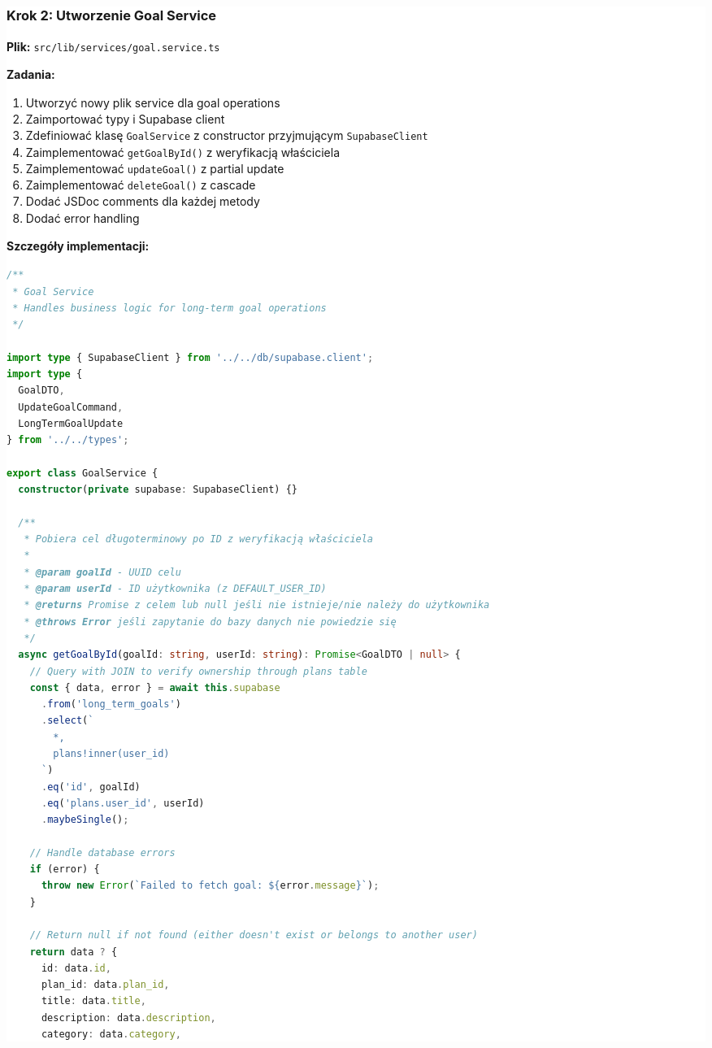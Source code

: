 
### Krok 2: Utworzenie Goal Service

**Plik:** `src/lib/services/goal.service.ts`

**Zadania:**
1. Utworzyć nowy plik service dla goal operations
2. Zaimportować typy i Supabase client
3. Zdefiniować klasę `GoalService` z constructor przyjmującym `SupabaseClient`
4. Zaimplementować `getGoalById()` z weryfikacją właściciela
5. Zaimplementować `updateGoal()` z partial update
6. Zaimplementować `deleteGoal()` z cascade
7. Dodać JSDoc comments dla każdej metody
8. Dodać error handling

**Szczegóły implementacji:**

```typescript
/**
 * Goal Service
 * Handles business logic for long-term goal operations
 */

import type { SupabaseClient } from '../../db/supabase.client';
import type { 
  GoalDTO, 
  UpdateGoalCommand,
  LongTermGoalUpdate
} from '../../types';

export class GoalService {
  constructor(private supabase: SupabaseClient) {}

  /**
   * Pobiera cel długoterminowy po ID z weryfikacją właściciela
   * 
   * @param goalId - UUID celu
   * @param userId - ID użytkownika (z DEFAULT_USER_ID)
   * @returns Promise z celem lub null jeśli nie istnieje/nie należy do użytkownika
   * @throws Error jeśli zapytanie do bazy danych nie powiedzie się
   */
  async getGoalById(goalId: string, userId: string): Promise<GoalDTO | null> {
    // Query with JOIN to verify ownership through plans table
    const { data, error } = await this.supabase
      .from('long_term_goals')
      .select(`
        *,
        plans!inner(user_id)
      `)
      .eq('id', goalId)
      .eq('plans.user_id', userId)
      .maybeSingle();

    // Handle database errors
    if (error) {
      throw new Error(`Failed to fetch goal: ${error.message}`);
    }

    // Return null if not found (either doesn't exist or belongs to another user)
    return data ? {
      id: data.id,
      plan_id: data.plan_id,
      title: data.title,
      description: data.description,
      category: data.category,
```